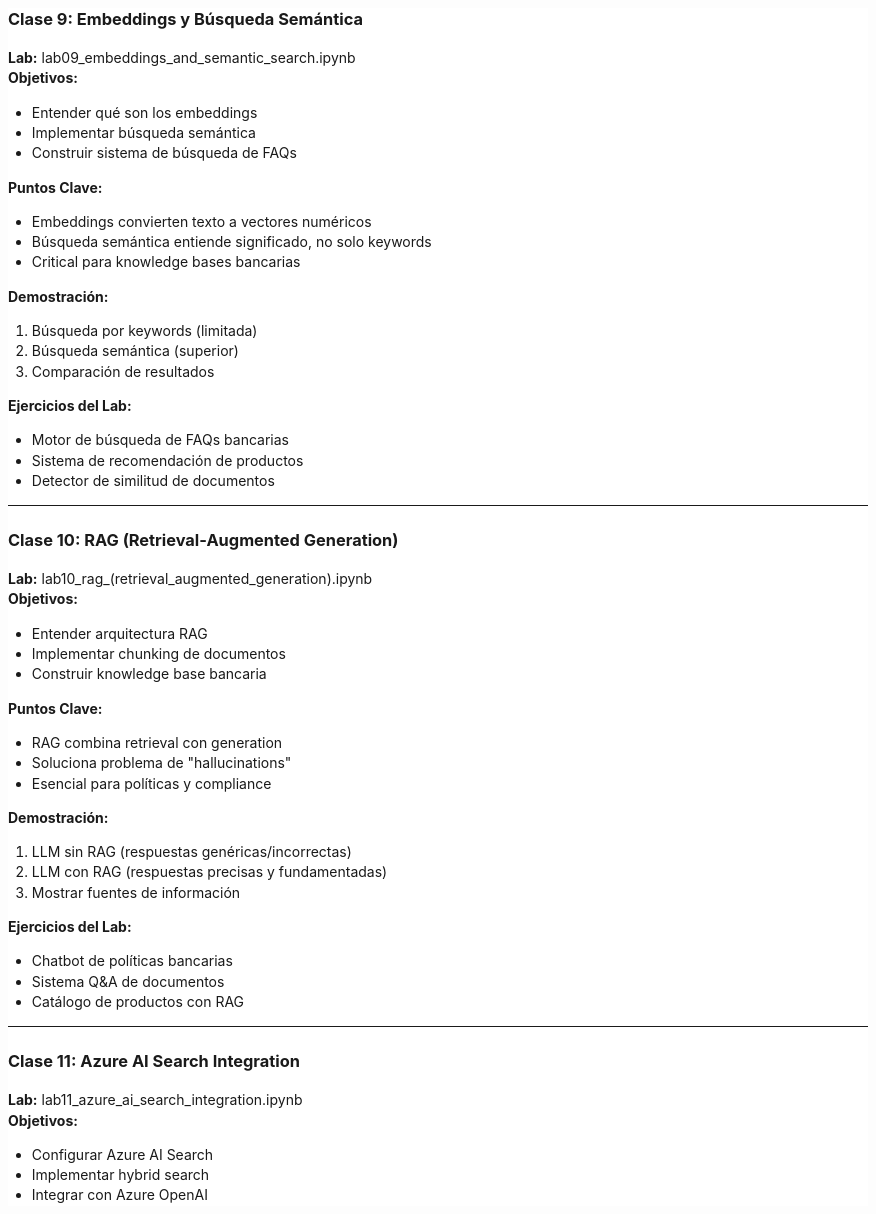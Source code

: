 ### Clase 9: Embeddings y Búsqueda Semántica
**Lab:** lab09_embeddings_and_semantic_search.ipynb  
**Objetivos:**
- Entender qué son los embeddings
- Implementar búsqueda semántica
- Construir sistema de búsqueda de FAQs

**Puntos Clave:**
- Embeddings convierten texto a vectores numéricos
- Búsqueda semántica entiende significado, no solo keywords
- Critical para knowledge bases bancarias

**Demostración:**
1. Búsqueda por keywords (limitada)
2. Búsqueda semántica (superior)
3. Comparación de resultados

**Ejercicios del Lab:**
- Motor de búsqueda de FAQs bancarias
- Sistema de recomendación de productos
- Detector de similitud de documentos

---

### Clase 10: RAG (Retrieval-Augmented Generation)
**Lab:** lab10_rag_(retrieval_augmented_generation).ipynb  
**Objetivos:**
- Entender arquitectura RAG
- Implementar chunking de documentos
- Construir knowledge base bancaria

**Puntos Clave:**
- RAG combina retrieval con generation
- Soluciona problema de "hallucinations"
- Esencial para políticas y compliance

**Demostración:**
1. LLM sin RAG (respuestas genéricas/incorrectas)
2. LLM con RAG (respuestas precisas y fundamentadas)
3. Mostrar fuentes de información

**Ejercicios del Lab:**
- Chatbot de políticas bancarias
- Sistema Q&A de documentos
- Catálogo de productos con RAG

---

### Clase 11: Azure AI Search Integration
**Lab:** lab11_azure_ai_search_integration.ipynb  
**Objetivos:**
- Configurar Azure AI Search
- Implementar hybrid search
- Integrar con Azure OpenAI
